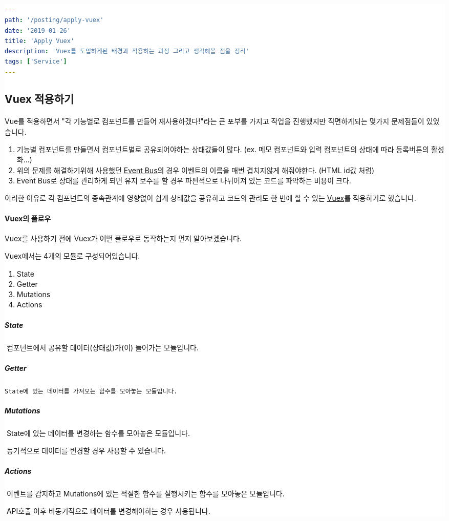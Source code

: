 ```yaml
---
path: '/posting/apply-vuex'
date: '2019-01-26'
title: 'Apply Vuex'
description: 'Vuex를 도입하게된 배경과 적용하는 과정 그리고 생각해볼 점을 정리'
tags: ['Service']
---
```

## Vuex 적용하기

Vue를 적용하면서 "각 기능별로 컴포넌트를 만들어 재사용하겠다!"라는 큰 포부를 가지고 작업을 진행했지만 직면하게되는 몇가지 문제점들이 있었습니다.

1. 기능별 컴포넌트를 만들면서 컴포넌트별로 공유되어야하는 상태값들이 많다.
   (ex. 메모 컴포넌트와 입력 컴포넌트의 상태에 따라 등록버튼의 활성화...)
2. 위의 문제를 해결하기위해 사용했던 [Event Bus](http://vuejs.kr/jekyll/update/2017/02/13/vuejs-eventbus/)의 경우 이벤트의 이름을 매번 겹치지않게 해줘야한다.
   (HTML id값 처럼)
3. Event Bus로 상태를 관리하게 되면 유지 보수를 할 경우 파편적으로 나뉘어져 있는 코드를 파악하는 비용이 크다.

이러한 이유로 각 컴포넌트의 종속관계에 영향없이 쉽게 상태값을 공유하고 코드의 관리도 한 번에 할 수 있는 [Vuex](<https://vuex.vuejs.org/kr/>)를 적용하기로 했습니다.



#### Vuex의 플로우

Vuex를 사용하기 전에 Vuex가 어떤 플로우로 동작하는지 먼저 알아보겠습니다.

Vuex에서는 4개의 모듈로 구성되어있습니다.

1. State
2. Getter
3. Mutations
4. Actions



##### State

​	컴포넌트에서 공유할 데이터(상태값)가(이) 들어가는 모듈입니다.

##### Getter

 	State에 있는 데이터를 가져오는 함수를 모아놓는 모듈입니다.

##### Mutations

​	State에 있는 데이터를 변경하는 함수를 모아놓은 모듈입니다.

​	동기적으로 데이터를 변경할 경우 사용할 수 있습니다.

##### Actions

​	이벤트를 감지하고 Mutations에 있는 적절한 함수를 실행시키는 함수를 모아놓은 모듈입니다.

​	API호출 이후 비동기적으로 데이터를 변경해야하는 경우 사용됩니다.
